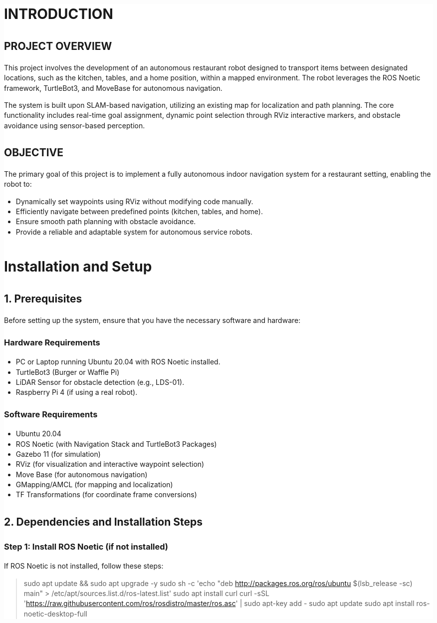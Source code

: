 # INTRODUCTION
## PROJECT OVERVIEW
  This project involves the development of an autonomous restaurant robot designed to transport items between designated locations, such as the kitchen, tables, and a home position, within a mapped environment. The robot leverages the ROS Noetic framework, TurtleBot3, and MoveBase for autonomous navigation.

  The system is built upon SLAM-based navigation, utilizing an existing map for localization and path planning. The core functionality includes real-time goal assignment, dynamic point selection through RViz interactive markers, and obstacle avoidance using sensor-based perception.

## OBJECTIVE
The primary goal of this project is to implement a fully autonomous indoor navigation system for a restaurant setting, enabling the robot to:

- Dynamically set waypoints using RViz without modifying code manually.
- Efficiently navigate between predefined points (kitchen, tables, and home).
- Ensure smooth path planning with obstacle avoidance.
- Provide a reliable and adaptable system for autonomous service robots.

# Installation and Setup
## 1. Prerequisites
Before setting up the system, ensure that you have the necessary software and hardware:

### Hardware Requirements
- PC or Laptop running Ubuntu 20.04 with ROS Noetic installed.
- TurtleBot3 (Burger or Waffle Pi)
- LiDAR Sensor for obstacle detection (e.g., LDS-01).
- Raspberry Pi 4 (if using a real robot).

### Software Requirements
- Ubuntu 20.04
- ROS Noetic (with Navigation Stack and TurtleBot3 Packages)
- Gazebo 11 (for simulation)
- RViz (for visualization and interactive waypoint selection)
- Move Base (for autonomous navigation)
- GMapping/AMCL (for mapping and localization)
- TF Transformations (for coordinate frame conversions)

## 2. Dependencies and Installation Steps
### Step 1: Install ROS Noetic (if not installed)
If ROS Noetic is not installed, follow these steps:

> sudo apt update && sudo apt upgrade -y
> sudo sh -c 'echo "deb http://packages.ros.org/ros/ubuntu $(lsb_release -sc) main" > /etc/apt/sources.list.d/ros-latest.list'
> sudo apt install curl
> curl -sSL 'https://raw.githubusercontent.com/ros/rosdistro/master/ros.asc' | sudo apt-key add -
> sudo apt update
> sudo apt install ros-noetic-desktop-full
